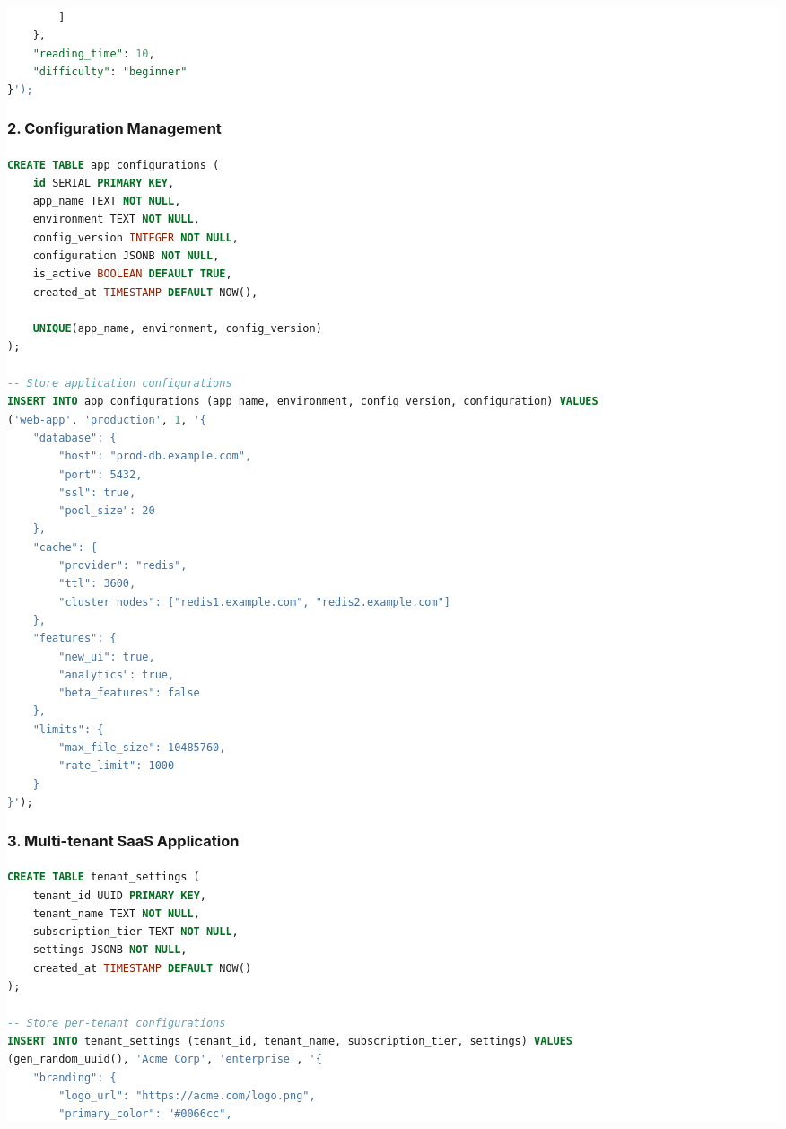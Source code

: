 ```sql
        ]
    },
    "reading_time": 10,
    "difficulty": "beginner"
}');
```

### 2. Configuration Management
```sql
CREATE TABLE app_configurations (
    id SERIAL PRIMARY KEY,
    app_name TEXT NOT NULL,
    environment TEXT NOT NULL,
    config_version INTEGER NOT NULL,
    configuration JSONB NOT NULL,
    is_active BOOLEAN DEFAULT TRUE,
    created_at TIMESTAMP DEFAULT NOW(),
    
    UNIQUE(app_name, environment, config_version)
);

-- Store application configurations
INSERT INTO app_configurations (app_name, environment, config_version, configuration) VALUES
('web-app', 'production', 1, '{
    "database": {
        "host": "prod-db.example.com",
        "port": 5432,
        "ssl": true,
        "pool_size": 20
    },
    "cache": {
        "provider": "redis",
        "ttl": 3600,
        "cluster_nodes": ["redis1.example.com", "redis2.example.com"]
    },
    "features": {
        "new_ui": true,
        "analytics": true,
        "beta_features": false
    },
    "limits": {
        "max_file_size": 10485760,
        "rate_limit": 1000
    }
}');
```

### 3. Multi-tenant SaaS Application
```sql
CREATE TABLE tenant_settings (
    tenant_id UUID PRIMARY KEY,
    tenant_name TEXT NOT NULL,
    subscription_tier TEXT NOT NULL,
    settings JSONB NOT NULL,
    created_at TIMESTAMP DEFAULT NOW()
);

-- Store per-tenant configurations
INSERT INTO tenant_settings (tenant_id, tenant_name, subscription_tier, settings) VALUES
(gen_random_uuid(), 'Acme Corp', 'enterprise', '{
    "branding": {
        "logo_url": "https://acme.com/logo.png",
        "primary_color": "#0066cc",
```